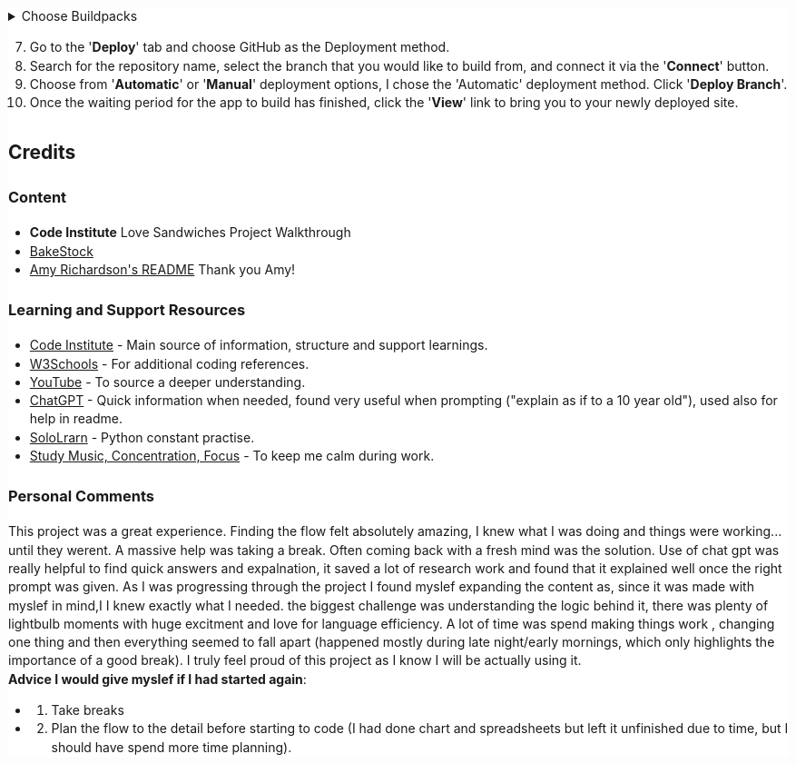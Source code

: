 <details><summary>Choose Buildpacks</summary></details>  
  
7. Go to the '**Deploy**' tab and choose GitHub as the Deployment method.
8. Search for the repository name, select the branch that you would like to build from, and connect it via the '**Connect**' button.
9. Choose from '**Automatic**' or '**Manual**' deployment options, I chose the 'Automatic' deployment method. Click '**Deploy Branch**'.
10. Once the waiting period for the app to build has finished, click the '**View**' link to bring you to your newly deployed site. 

## Credits

### Content

- **Code Institute** Love Sandwiches Project Walkthrough 
- [BakeStock](https://budget-planner-ef48562f3908.herokuapp.com/)
- [Amy Richardson's README](https://github.com/amylour/BakeStock/blob/main/README.md) Thank you Amy!

### Learning and Support Resources

- [Code Institute](https://codeinstitute.net/) - Main source of information, structure and support learnings.
- [W3Schools](https://www.w3schools.com/) - For additional coding references.
- [YouTube](https://www.youtube.com/) - To source a deeper understanding.
- [ChatGPT](https://openai.com/chatgpt) -  Quick information when needed, found very useful when prompting ("explain as if to a 10 year old"), used also for help in readme.
- [SoloLrarn](https://www.sololearn.com/en/) - Python constant practise.
- [Study Music, Concentration, Focus](https://www.youtube.com/results?search_query=study+music+concentration+focus) - To keep me calm during work.


### Personal Comments

This project was a great experience. 
Finding the flow felt absolutely amazing, I knew what I was doing and things were working... until they werent. 
A massive help was taking a break. Often coming back with a fresh mind was the solution. Use of chat gpt was really helpful to find quick answers and expalnation, it saved a lot of research work and found that it explained well once the right prompt was given. As I was progressing through the project I found myslef expanding the content as, since it was made with myslef in mind,I I knew exactly what I needed.
the biggest challenge was understanding the logic behind it, there was plenty of lightbulb moments with huge excitment and love for language efficiency. 
A lot of time was spend making things work , changing one thing and then everything seemed to fall apart (happened mostly during late night/early mornings, which only highlights the importance of a good break). I truly feel proud of this project as I know I will be actually using it.<br>
**Advice I would give myslef if I had started again**: 
- 1. Take breaks
- 2. Plan the flow to the detail before starting to code (I had done chart and spreadsheets but left it unfinished due to time, but I should have spend more time planning).

